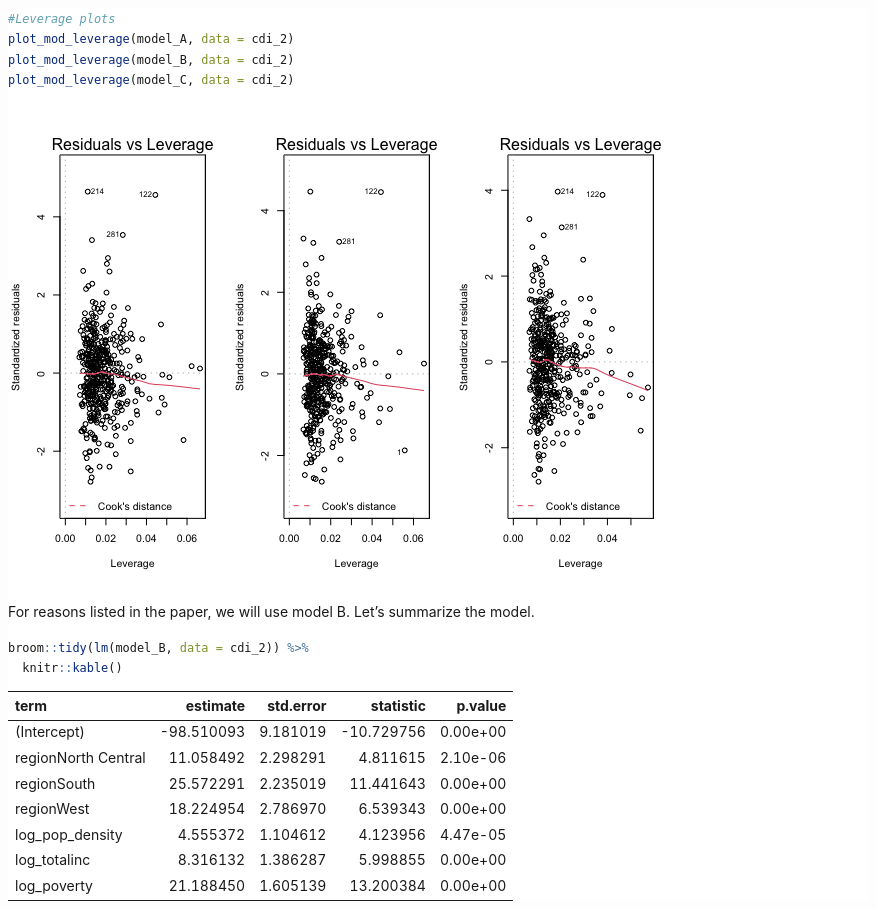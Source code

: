 ``` r
#Leverage plots
plot_mod_leverage(model_A, data = cdi_2)
plot_mod_leverage(model_B, data = cdi_2)
plot_mod_leverage(model_C, data = cdi_2)
```

![](p8130_final_project_BG_JA_files/figure-gfm/unnamed-chunk-14-4.png)

For reasons listed in the paper, we will use model B. Let’s summarize
the model.

``` r
broom::tidy(lm(model_B, data = cdi_2)) %>%
  knitr::kable()
```

| term                |   estimate | std.error |  statistic |  p.value |
|:--------------------|-----------:|----------:|-----------:|---------:|
| (Intercept)         | -98.510093 |  9.181019 | -10.729756 | 0.00e+00 |
| regionNorth Central |  11.058492 |  2.298291 |   4.811615 | 2.10e-06 |
| regionSouth         |  25.572291 |  2.235019 |  11.441643 | 0.00e+00 |
| regionWest          |  18.224954 |  2.786970 |   6.539343 | 0.00e+00 |
| log\_pop\_density   |   4.555372 |  1.104612 |   4.123956 | 4.47e-05 |
| log\_totalinc       |   8.316132 |  1.386287 |   5.998855 | 0.00e+00 |
| log\_poverty        |  21.188450 |  1.605139 |  13.200384 | 0.00e+00 |
